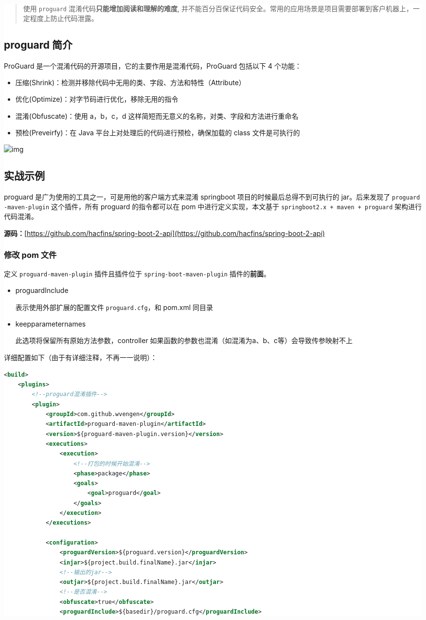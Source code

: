 > 使用 `proguard` 混淆代码**只能增加阅读和理解的难度**, 并不能百分百保证代码安全。常用的应用场景是项目需要部署到客户机器上，一定程度上防止代码泄露。



## proguard 简介

ProGuard 是一个混淆代码的开源项目，它的主要作用是混淆代码，ProGuard 包括以下 4 个功能：

- 压缩(Shrink)：检测并移除代码中无用的类、字段、方法和特性（Attribute）

- 优化(Optimize)：对字节码进行优化，移除无用的指令

- 混淆(Obfuscate)：使用 a，b，c，d 这样简短而无意义的名称，对类、字段和方法进行重命名

- 预检(Preveirfy)：在 Java 平台上对处理后的代码进行预检，确保加载的 class 文件是可执行的

![img](https://img-note.langyastudio.com/202203271610889.png?x-oss-process=style/watermark)



## 实战示例

proguard 是广为使用的工具之一，可是用他的客户端方式来混淆 springboot 项目的时候最后总得不到可执行的 jar。后来发现了 `proguard-maven-plugin` 这个插件，所有 proguard 的指令都可以在 pom 中进行定义实现，本文基于 `springboot2.x + maven + proguard` 架构进行代码混淆。

**源码：**[https://github.com/hacfins/spring-boot-2-api](https://github.com/hacfins/spring-boot-2-api)



### 修改 pom 文件

定义 `proguard-maven-plugin` 插件且插件位于 `spring-boot-maven-plugin` 插件的**前面**。

- proguardInclude 

  表示使用外部扩展的配置文件 `proguard.cfg`，和 pom.xml 同目录

- keepparameternames

  此选项将保留所有原始方法参数，controller 如果函数的参数也混淆（如混淆为a、b、c等）会导致传参映射不上



详细配置如下（由于有详细注释，不再一一说明）：

```xml
<build>
    <plugins>
        <!--proguard混淆插件-->
        <plugin>
            <groupId>com.github.wvengen</groupId>
            <artifactId>proguard-maven-plugin</artifactId>
            <version>${proguard-maven-plugin.version}</version>
            <executions>
                <execution>
                    <!--打包的时候开始混淆-->
                    <phase>package</phase>
                    <goals>
                        <goal>proguard</goal>
                    </goals>
                </execution>
            </executions>

            <configuration>
                <proguardVersion>${proguard.version}</proguardVersion>
                <injar>${project.build.finalName}.jar</injar>
                <!--输出的jar-->
                <outjar>${project.build.finalName}.jar</outjar>
                <!--是否混淆-->
                <obfuscate>true</obfuscate>
                <proguardInclude>${basedir}/proguard.cfg</proguardInclude>

```
